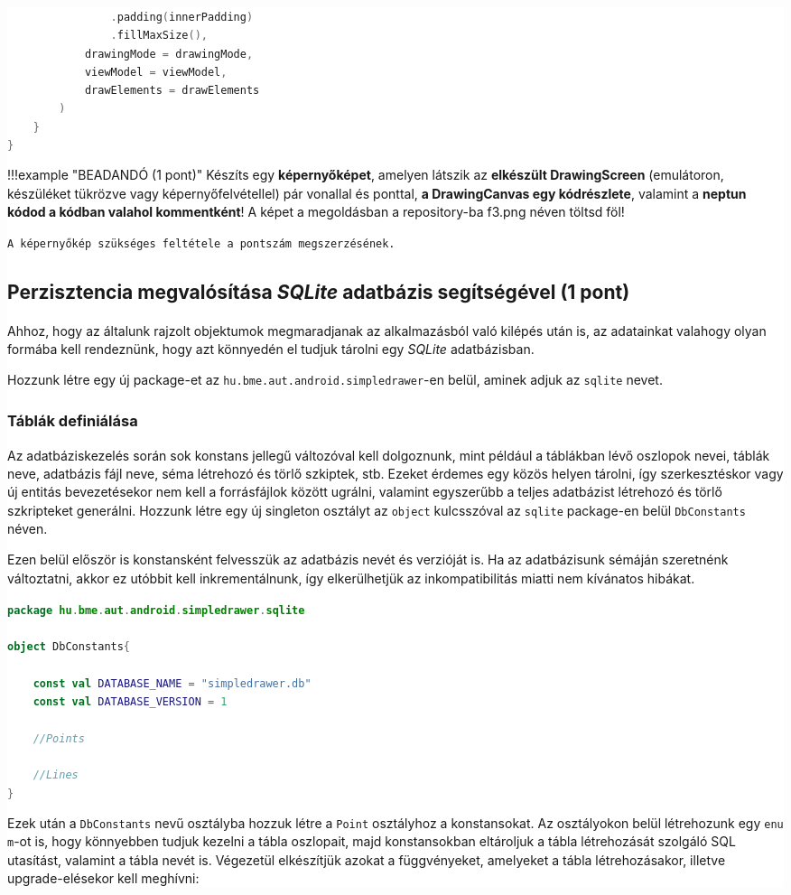 ```kotlin
                .padding(innerPadding)
                .fillMaxSize(),
            drawingMode = drawingMode,
            viewModel = viewModel,
            drawElements = drawElements
        )
    }
}
```

!!!example "BEADANDÓ (1 pont)"
	Készíts egy **képernyőképet**, amelyen látszik az **elkészült DrawingScreen** (emulátoron, készüléket tükrözve vagy képernyőfelvétellel) pár vonallal és ponttal, **a DrawingCanvas egy kódrészlete**, valamint a **neptun kódod a kódban valahol kommentként**! A képet a megoldásban a repository-ba f3.png néven töltsd föl!

	A képernyőkép szükséges feltétele a pontszám megszerzésének.


## Perzisztencia megvalósítása *SQLite* adatbázis segítségével (1 pont)

Ahhoz, hogy az általunk rajzolt objektumok megmaradjanak az alkalmazásból való kilépés után is, az adatainkat valahogy olyan formába kell rendeznünk, hogy azt könnyedén el tudjuk tárolni egy *SQLite* adatbázisban.

Hozzunk létre egy új package-et az `hu.bme.aut.android.simpledrawer`-en belül, aminek adjuk az `sqlite` nevet.

### Táblák definiálása

Az adatbáziskezelés során sok konstans jellegű változóval kell dolgoznunk, mint például a táblákban lévő oszlopok nevei, táblák neve, adatbázis fájl neve, séma létrehozó és törlő szkiptek, stb. Ezeket érdemes egy közös helyen tárolni, így szerkesztéskor vagy új entitás bevezetésekor nem kell a forrásfájlok között ugrálni, valamint egyszerűbb a teljes adatbázist létrehozó és törlő szkripteket generálni. Hozzunk létre egy új singleton osztályt az `object` kulcsszóval az `sqlite` package-en belül `DbConstants` néven.

Ezen belül először is konstansként felvesszük az adatbázis nevét és verzióját is. Ha az adatbázisunk sémáján szeretnénk változtatni, akkor ez utóbbit kell inkrementálnunk, így elkerülhetjük az inkompatibilitás miatti nem kívánatos hibákat.

```kotlin
package hu.bme.aut.android.simpledrawer.sqlite

object DbConstants{

    const val DATABASE_NAME = "simpledrawer.db"
    const val DATABASE_VERSION = 1

    //Points
    
    //Lines
}
```
Ezek után a `DbConstants` nevű osztályba hozzuk létre a `Point` osztályhoz a konstansokat. Az osztályokon belül létrehozunk egy `enum`-ot is, hogy könnyebben tudjuk kezelni a tábla oszlopait, majd konstansokban eltároljuk a tábla létrehozását szolgáló SQL utasítást, valamint a tábla nevét is. Végezetül elkészítjük azokat a függvényeket, amelyeket a tábla létrehozásakor, illetve upgrade-elésekor kell meghívni:
